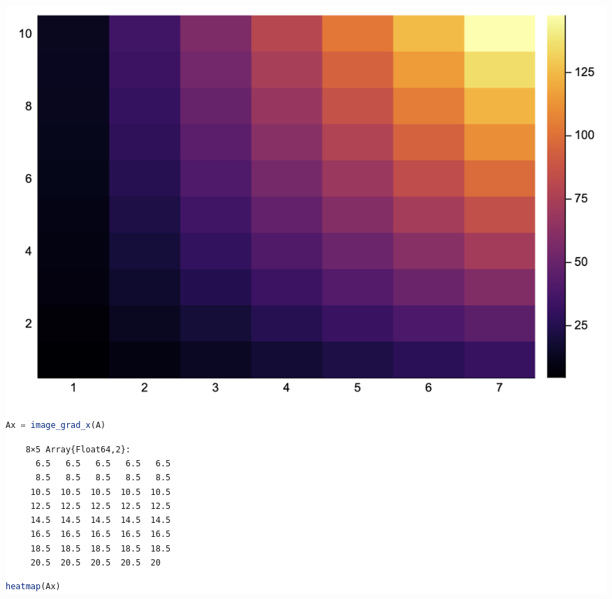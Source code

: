 ![plot](/images/2019_julia/output_56_0.png)




```julia
Ax = image_grad_x(A)
```



```
    8×5 Array{Float64,2}:
      6.5   6.5   6.5   6.5   6.5
      8.5   8.5   8.5   8.5   8.5
     10.5  10.5  10.5  10.5  10.5
     12.5  12.5  12.5  12.5  12.5
     14.5  14.5  14.5  14.5  14.5
     16.5  16.5  16.5  16.5  16.5
     18.5  18.5  18.5  18.5  18.5
     20.5  20.5  20.5  20.5  20
```


```julia
heatmap(Ax)
```
